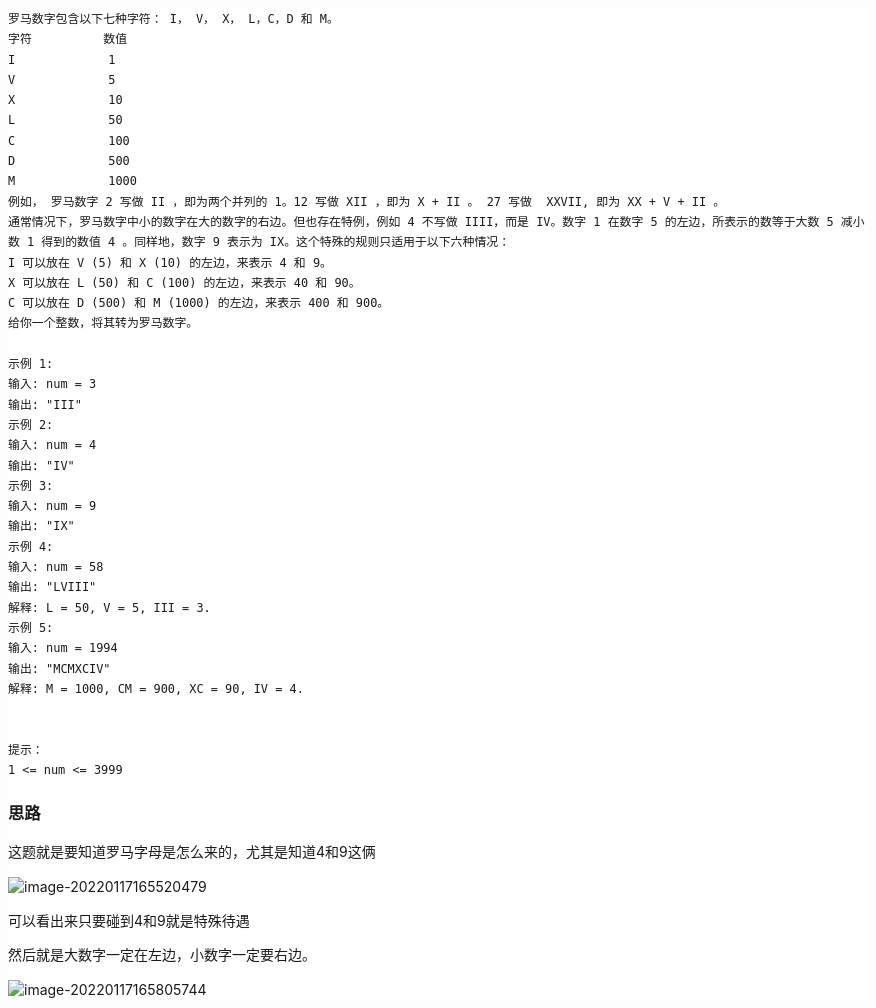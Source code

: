 ```
罗马数字包含以下七种字符： I， V， X， L，C，D 和 M。
字符          数值
I             1
V             5
X             10
L             50
C             100
D             500
M             1000
例如， 罗马数字 2 写做 II ，即为两个并列的 1。12 写做 XII ，即为 X + II 。 27 写做  XXVII, 即为 XX + V + II 。
通常情况下，罗马数字中小的数字在大的数字的右边。但也存在特例，例如 4 不写做 IIII，而是 IV。数字 1 在数字 5 的左边，所表示的数等于大数 5 减小数 1 得到的数值 4 。同样地，数字 9 表示为 IX。这个特殊的规则只适用于以下六种情况：
I 可以放在 V (5) 和 X (10) 的左边，来表示 4 和 9。
X 可以放在 L (50) 和 C (100) 的左边，来表示 40 和 90。 
C 可以放在 D (500) 和 M (1000) 的左边，来表示 400 和 900。
给你一个整数，将其转为罗马数字。
 
示例 1:
输入: num = 3
输出: "III"
示例 2:
输入: num = 4
输出: "IV"
示例 3:
输入: num = 9
输出: "IX"
示例 4:
输入: num = 58
输出: "LVIII"
解释: L = 50, V = 5, III = 3.
示例 5:
输入: num = 1994
输出: "MCMXCIV"
解释: M = 1000, CM = 900, XC = 90, IV = 4.
 

提示：
1 <= num <= 3999
```

### 思路

这题就是要知道罗马字母是怎么来的，尤其是知道4和9这俩

![image-20220117165520479](https://raw.githubusercontent.com/chihokyo/image_host/develop/image-20220117165520479.png)

可以看出来只要碰到4和9就是特殊待遇

然后就是大数字一定在左边，小数字一定要右边。

![image-20220117165805744](https://raw.githubusercontent.com/chihokyo/image_host/develop/image-20220117165805744.png)
